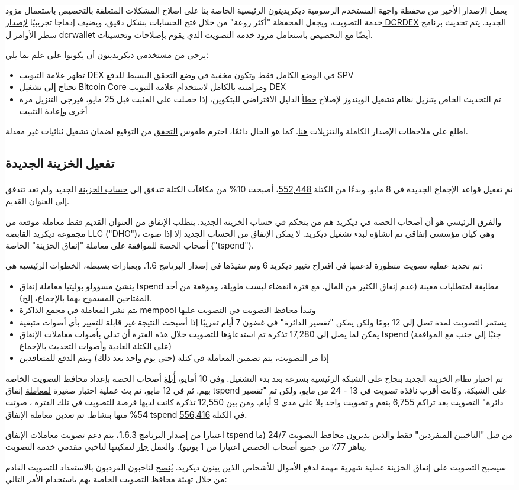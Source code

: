 يعمل الإصدار الأخير من محفظة واجهة المستخدم الرسومية ديكريديتون الرئيسية الخاصة بنا على إصلاح المشكلات المتعلقة بالتحصيص باستعمال مزود خدمة التصويت، ويجعل المحفظة "أكثر روعة" من خلال فتح الحسابات بشكل دقيق، ويضيف إدماجا تجريبيًا [لإصدار DCRDEX](DCRDEX#) الجديد. يتم تحديث برنامج سطر الأوامر ل dcrwallet أيضًا مع التحصيص باستعامل مزود خدمة التصويت الذي يقوم بإصلاحات وتحسينات.

يرجى من مستخدمي ديكريديتون أن يكونوا على علم بما يلي:

* تظهر علامة التبويب DEX في الوضع الكامل فقط وتكون مخفية في وضع التحقق البسيط للدفع SPV
* تحتاج إلى تشغيل Bitcoin Core ومزامنته بالكامل لاستخدام علامة التبويب DEX
* تم التحديث الخاص بتنزيل نظام تشغيل الويندوز لإصلاح [خطأ](https://github.com/decred/decrediton/pull/3469) الدليل الافتراضي للبتكوين، إذا حصلت على المثبت قبل 25 مايو، فيرجى التنزيل مرة أخرى وإعادة التثبيت

اطلع على ملاحظات الإصدار الكاملة والتنزيلات [هنا](https://github.com/decred/decred-binaries/releases/tag/v1.6.3). كما هو الحال دائمًا، احترم طقوس [التحقق](https://docs.decred.org/advanced/verifying-binaries/) من التوقيع لضمان تشغيل ثنائيات غير معدلة.

## تفعيل الخزينة الجديدة

تم تفعيل قواعد الإجماع الجديدة في 8 مايو. وبدءًا من الكتلة [552,448](https://explorer.dcrdata.org/block/00000000000000001c6fc262b2673d94827f87daa329b0bdeb7866562ef919cf)، أصبحت 10% من مكافآت الكتلة تتدفق إلى [حساب الخزينة](https://explorer.dcrdata.org/treasury) الجديد ولم تعد تتدفق إلى [العنوان القديم](https://explorer.dcrdata.org/address/Dcur2mcGjmENx4DhNqDctW5wJCVyT3Qeqkx).

والفرق الرئيسي هو أن أصحاب الحصة في ديكريد هم من يتحكم في حساب الخزينة الجديد. يتطلب الإنفاق من العنوان القديم فقط معاملة موقعة من مجموعة ديكريد القابضة LLC ("DHG")، وهي كيان مؤسسي إتفاقي تم إنشاؤه لبدء تشغيل ديكريد. لا يمكن الإنفاق من الحساب الجديد إلا إذا صوت أصحاب الحصة للموافقة على معاملة "إنفاق الخزينة" الخاصة ("tspend").

تم تحديد عملية تصويت متطورة لدعمها في اقتراح تغيير ديكريد 6 وتم تنفيذها في إصدار البرنامج 1.6. وبعبارات بسيطة، الخطوات الرئيسية هي:

* ينشئ مسؤولو بوليتيا معاملة إنفاق tspend مطابقة لمتطلبات معينة (عدم إنفاق الكثير من المال، مع فترة انقضاء ليست طويلة، وموقعة من أحد المفتاحين المسموح بهما بالإجماع، إلخ).
* يتم نشر المعاملة في مجمع الذاكرة mempool وتبدأ محافظ التصويت في التصويت عليها
* يستمر التصويت لمدة تصل إلى 12 يومًا ولكن يمكن "تقصير الدائرة" في غضون 7 أيام تقريبًا إذا أصبحت النتيجة غير قابلة للتغيير بأي أصوات متبقية
* يمكن لما يصل إلى 17,280 تذكرة تم استدعاؤها للتصويت خلال هذه الفترة أن تدلي بأصوات معاملات الإنفاق tspend (جنبًا إلى جنب مع الموافقة على الكتلة العادية وأصوات التحديث بالإجماع)
* إذا مر التصويت، يتم تضمين المعاملة في كتلة (حتى يوم واحد بعد ذلك) ويتم الدفع للمتعاقدين

تم اختبار نظام الخزينة الجديد بنجاح على الشبكة الرئيسية بسرعة بعد بدء التشغيل. وفي 10 أمايو، [أُبلغ](https://twitter.com/decredproject/status/1391877816292151296) أصحاب الحصة بإعداد محافظ التصويت الخاصة بهم. ثم في 12 مايو، تم بث عملية اختبار صغيرة [لمعاملة](https://explorer.dcrdata.org/tx/7507bcc72bfde895065034e12e6d462f2360163cd0c879f0db35514f9456b2c1) إنفاق tspend على الشبكة. وكانت أقرب نافذة تصويت في 13 - 24 من مايو، ولكن تم "تقصير دائرة" التصويت  بعد تراكم 6,755 بنعم و تصويت واحد بلا على مدى 9 أيام. ومن بين 12,550 تذكرة كانت لديها فرصة للتصويت في تلك الفترة ، صوتت 54% منها بنشاط. تم تعدين معاملة الإنفاق tspend في الكتلة [556,416](https://explorer.dcrdata.org/block/000000000000000000b8bed4b8511e3c5197d3eee6372db2ba199481e14d5376).

اعتبارا من إصدار البرنامج 1.6.3، يتم دعم تصويت معاملات الإنفاق tspend من قبل "الناخبين المنفردين" فقط والذين يديرون محافظ التصويت 24/7 (ما يناهز 77٪ من جميع أصحاب الحصص اعتبارا من 1 يونيو). والعمل [جار](https://github.com/decred/decrediton/issues/3184) لتمكينها لناخبي مقدمي خدمة التصويت.

سيصبح التصويت على إنفاق الخزينة عملية شهرية مهمة لدفع الأموال للأشخاص الذين يبنون ديكريد. [يُنصح](https://twitter.com/decredproject/status/1391877959410233344) لناخبون الفرديون بالاستعداد للتصويت القادم من خلال تهيئة محافظ التصويت الخاصة بهم باستخدام الأمر التالي:
